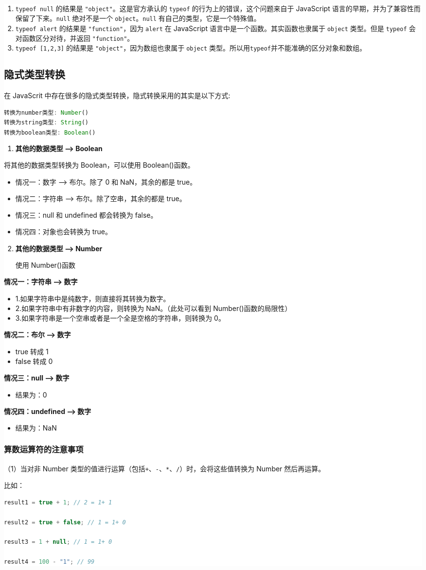 1. `typeof null` 的结果是 `"object"`。这是官方承认的 `typeof` 的行为上的错误，这个问题来自于 JavaScript 语言的早期，并为了兼容性而保留了下来。`null` 绝对不是一个 `object`。`null` 有自己的类型，它是一个特殊值。
2. `typeof alert` 的结果是 `"function"`，因为 `alert` 在 JavaScript 语言中是一个函数。其实函数也隶属于 `object` 类型。但是 `typeof` 会对函数区分对待，并返回 `"function"`。
3. `typeof [1,2,3]` 的结果是 `"object"`，因为数组也隶属于 `object` 类型。所以用`typeof`并不能准确的区分对象和数组。

## 隐式类型转换

在 JavaScrit 中存在很多的隐式类型转换，隐式转换采用的其实是以下方式:

```javascript
转换为number类型: Number()
转换为string类型: String()
转换为boolean类型: Boolean()
```

1. **其他的数据类型 –> Boolean**

将其他的数据类型转换为 Boolean，可以使用 Boolean()函数。

- 情况一：数字 –> 布尔。除了 0 和 NaN，其余的都是 true。

- 情况二：字符串 —> 布尔。除了空串，其余的都是 true。

- 情况三：null 和 undefined 都会转换为 false。

- 情况四：对象也会转换为 true。

2. **其他的数据类型 –> Number**

   使用 Number()函数

  **情况一：字符串 –> 数字**

  - 1.如果字符串中是纯数字，则直接将其转换为数字。
  - 2.如果字符串中有非数字的内容，则转换为 NaN。（此处可以看到 Number()函数的局限性）
  - 3.如果字符串是一个空串或者是一个全是空格的字符串，则转换为 0。

  **情况二：布尔 –> 数字**

  - true 转成 1
  - false 转成 0

  **情况三：null –> 数字**

  - 结果为：0

  **情况四：undefined –> 数字**

  - 结果为：NaN

### 算数运算符的注意事项

（1）当对非 Number 类型的值进行运算（包括`+`、`-`、`*`、`/`）时，会将这些值转换为 Number 然后再运算。

比如：

```javascript
result1 = true + 1; // 2 = 1+ 1

result2 = true + false; // 1 = 1+ 0

result3 = 1 + null; // 1 = 1+ 0

result4 = 100 - "1"; // 99
```
